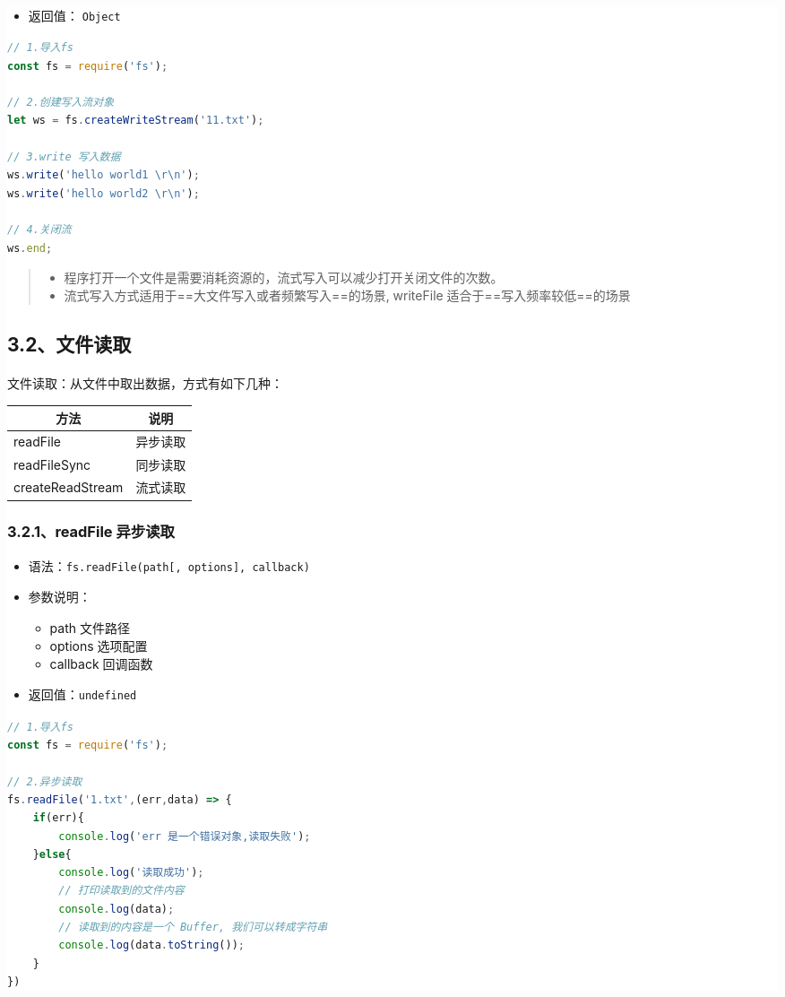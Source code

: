 - 返回值： `Object`



```javascript
// 1.导入fs
const fs = require('fs');

// 2.创建写入流对象
let ws = fs.createWriteStream('11.txt');

// 3.write 写入数据
ws.write('hello world1 \r\n');
ws.write('hello world2 \r\n');

// 4.关闭流
ws.end;
```

> - 程序打开一个文件是需要消耗资源的，流式写入可以减少打开关闭文件的次数。
> - 流式写入方式适用于==大文件写入或者频繁写入==的场景, writeFile 适合于==写入频率较低==的场景





## 3.2、文件读取

文件读取：从文件中取出数据，方式有如下几种：

| 方法             | 说明     |
| ---------------- | -------- |
| readFile         | 异步读取 |
| readFileSync     | 同步读取 |
| createReadStream | 流式读取 |

### 3.2.1、readFile 异步读取

- 语法：`fs.readFile(path[, options], callback)`

- 参数说明：
  - path 文件路径
  - options 选项配置
  - callback 回调函数
- 返回值：`undefined`



```javascript
// 1.导入fs
const fs = require('fs');

// 2.异步读取
fs.readFile('1.txt',(err,data) => {
    if(err){
        console.log('err 是一个错误对象,读取失败');
    }else{
        console.log('读取成功');
        // 打印读取到的文件内容
        console.log(data);
        // 读取到的内容是一个 Buffer, 我们可以转成字符串
        console.log(data.toString());
    }
})
```
